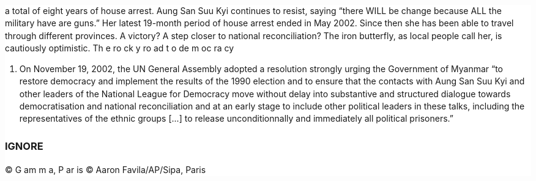a total of eight years of 
house arrest. 
Aung San Suu Kyi 
continues to resist, 
saying “there WILL 
be change because 
ALL the military have 
are guns.”  Her latest 
19-month period of 
house arrest ended in 
May 2002. Since then 
she has been able to 
travel through different 
provinces.
A victory? A step 
closer to national 
reconciliation? The 
iron butterfly, as local 
people 
call her, is 
cautiously 
optimistic.
Th
e 
ro
ck
y 
ro
ad
 t
o 
de
m
oc
ra
cy
1. On November 19, 2002, the UN General Assembly adopted a resolution 
strongly urging the Government of Myanmar “to restore democracy and 
implement the results of the 1990 election and to ensure that the contacts with 
Aung San Suu Kyi and other leaders of the National League for Democracy 
move without delay into substantive and structured dialogue towards 
democratisation and national reconciliation and at an early stage to include 
other political leaders in these talks, including the representatives of the ethnic 
groups [...] to release unconditionnally and immediately all political prisoners.”

### IGNORE

© 
G
am
m
a,
 P
ar
is
© Aaron Favila/AP/Sipa, Paris
